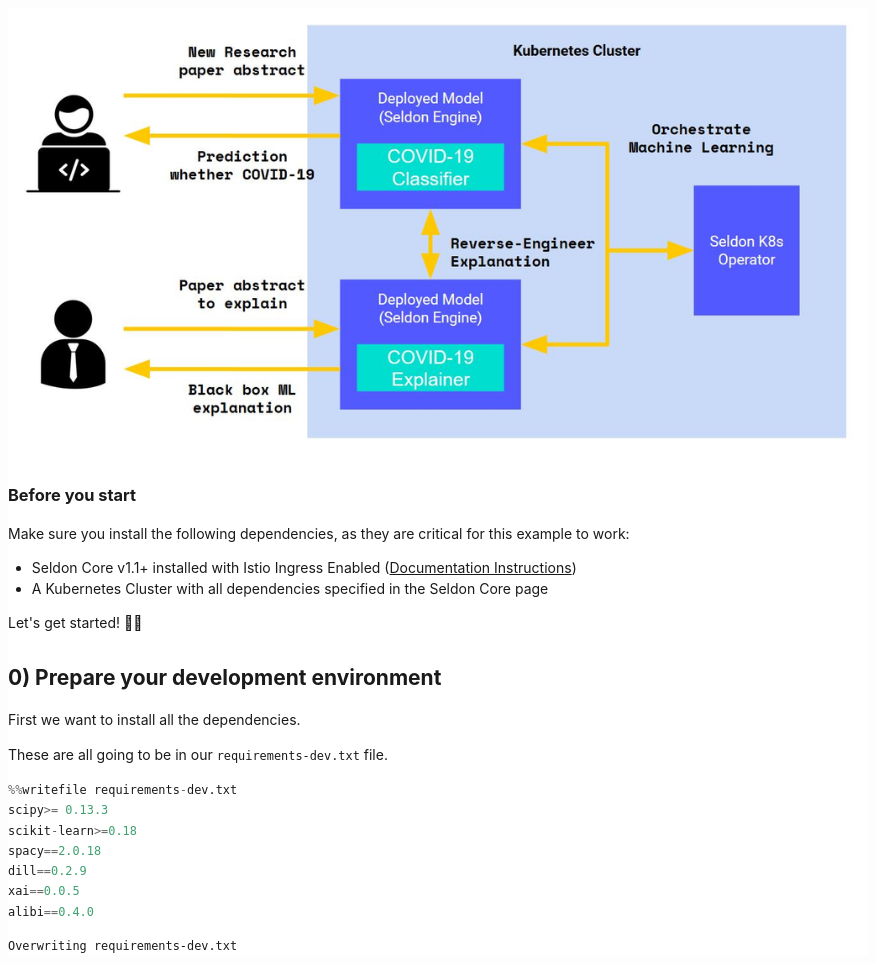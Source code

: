 ![](https://raw.githubusercontent.com/axsaucedo/seldon-core/corona_research_exploration/examples/models/research_paper_classification/diagram.jpg)


### Before you start
Make sure you install the following dependencies, as they are critical for this example to work:

* Seldon Core v1.1+ installed with Istio Ingress Enabled ([Documentation Instructions](https://docs.seldon.io/projects/seldon-core/en/latest/workflow/install.html#ingress-support))
* A Kubernetes Cluster with all dependencies specified in the Seldon Core page

Let's get started! 🚀🔥

## 0) Prepare your development environment

First we want to install all the dependencies. 

These are all going to be in our `requirements-dev.txt` file.


```python
%%writefile requirements-dev.txt
scipy>= 0.13.3
scikit-learn>=0.18
spacy==2.0.18
dill==0.2.9
xai==0.0.5
alibi==0.4.0
```

    Overwriting requirements-dev.txt

